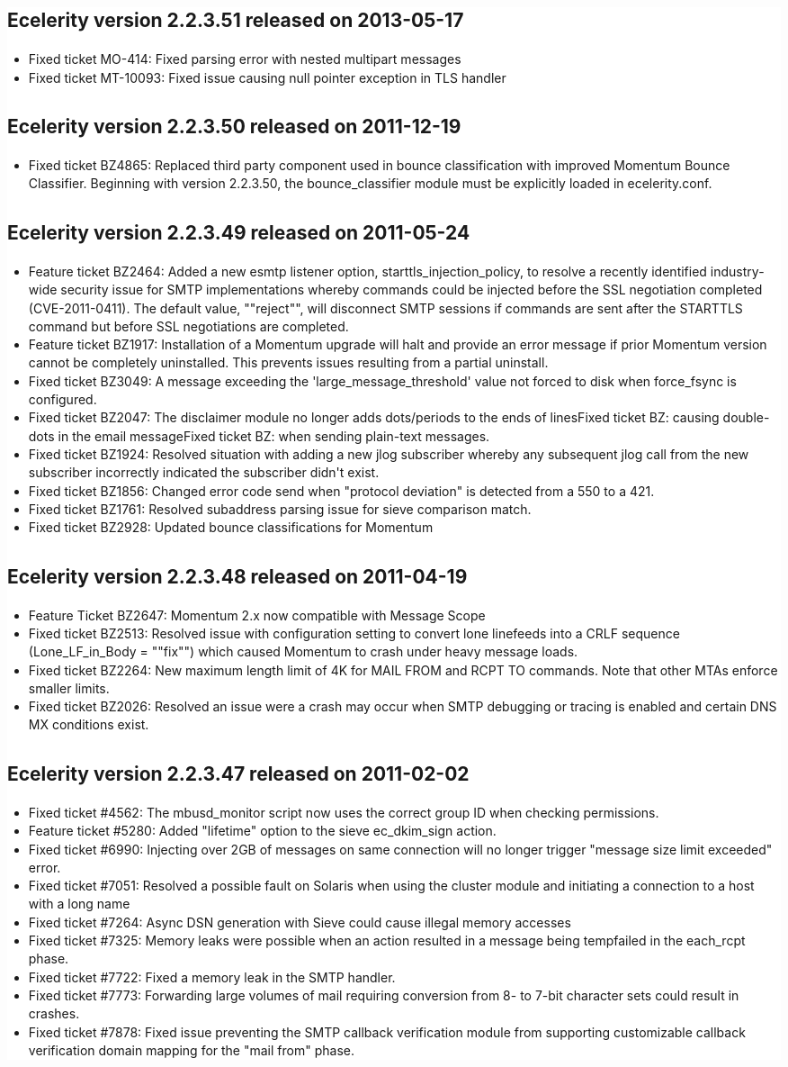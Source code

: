 <h2><a name="2.2.3.51">Ecelerity version 2.2.3.51 released on 2013-05-17</a></h2>
<ul>
<li>Fixed ticket MO-414: Fixed parsing error with nested multipart messages</li>
<li>Fixed ticket MT-10093: Fixed issue causing null pointer exception in TLS handler</li>
</ul>

<h2><a name="2.2.3.50">Ecelerity version 2.2.3.50 released on 2011-12-19</a></h2>
<ul>
<li>Fixed ticket BZ4865: Replaced third party component used in bounce classification with improved Momentum Bounce Classifier. Beginning with version 2.2.3.50, the bounce_classifier module must be explicitly loaded in ecelerity.conf.</li>
</ul>

<h2><a name="2.2.3.49">Ecelerity version 2.2.3.49 released on 2011-05-24</a></h2>
<ul>
<li>Feature ticket BZ2464: Added a new esmtp listener option, starttls_injection_policy, to resolve a recently identified industry-wide security issue for SMTP implementations whereby commands could be injected before the SSL negotiation completed (CVE-2011-0411). The default value, ""reject"", will disconnect SMTP sessions if commands are sent after the STARTTLS command but before SSL negotiations are completed.</li>
<li>Feature ticket BZ1917: Installation of a Momentum upgrade will halt and provide an error message if prior Momentum version cannot be completely uninstalled.  This prevents issues resulting from a partial uninstall.</li>
<li>Fixed ticket BZ3049: A message exceeding the 'large_message_threshold' value not forced to disk when force_fsync is configured.</li>
<li>Fixed ticket BZ2047: The disclaimer module no longer adds dots/periods to the ends of linesFixed ticket BZ:  causing double-dots in the email messageFixed ticket BZ:  when sending plain-text messages.</li>
<li>Fixed ticket BZ1924: Resolved situation with adding a new jlog subscriber whereby any subsequent jlog call from the new subscriber incorrectly indicated the subscriber didn't exist.</li>
<li>Fixed ticket BZ1856: Changed error code send when "protocol deviation" is detected from a 550 to a 421.</li>
<li>Fixed ticket BZ1761: Resolved subaddress parsing issue for sieve comparison match.</li>
<li>Fixed ticket BZ2928: Updated bounce classifications for Momentum</li>
</ul>
<h2><a name="2.2.3.48">Ecelerity version 2.2.3.48 released on 2011-04-19</a></h2>
<ul>
<li>Feature Ticket BZ2647: Momentum 2.x now compatible with Message Scope</li>
<li>Fixed ticket BZ2513: Resolved issue with configuration setting to convert lone linefeeds into a CRLF sequence (Lone_LF_in_Body = ""fix"") which caused Momentum to crash under heavy message loads.</li>
<li>Fixed ticket BZ2264: New maximum length limit of 4K for MAIL FROM and RCPT TO commands. Note that other MTAs enforce smaller limits.</li>
<li>Fixed ticket BZ2026: Resolved an issue were a crash may occur when SMTP debugging or tracing is enabled and certain DNS MX conditions exist.</li>
</ul>
<h2><a name="2.2.3.47">Ecelerity version 2.2.3.47 released on 2011-02-02</a></h2>
<ul>
<li>Fixed ticket #4562: The mbusd_monitor script now uses the correct group ID when checking permissions.</li>
<li>Feature ticket #5280: Added &quot;lifetime&quot; option to the sieve ec_dkim_sign action.</li>
<li>Fixed ticket #6990: Injecting over 2GB of messages on same connection will no longer trigger &quot;message size limit exceeded&quot; error.</li>
<li>Fixed ticket #7051: Resolved a possible fault on Solaris when using the cluster module and initiating a connection to a host with a long name</li>
<li>Fixed ticket #7264: Async DSN generation with Sieve could cause illegal memory accesses</li>
<li>Fixed ticket #7325: Memory leaks were possible when an action resulted in a message being tempfailed in the each_rcpt phase.</li>
<li>Fixed ticket #7722: Fixed a memory leak in the SMTP handler.</li>
<li>Fixed ticket #7773: Forwarding large volumes of mail requiring conversion from 8- to 7-bit character sets could result in crashes.</li>
<li>Fixed ticket #7878: Fixed issue preventing the SMTP callback verification module from supporting customizable callback verification domain mapping for the &quot;mail from&quot; phase.</li>